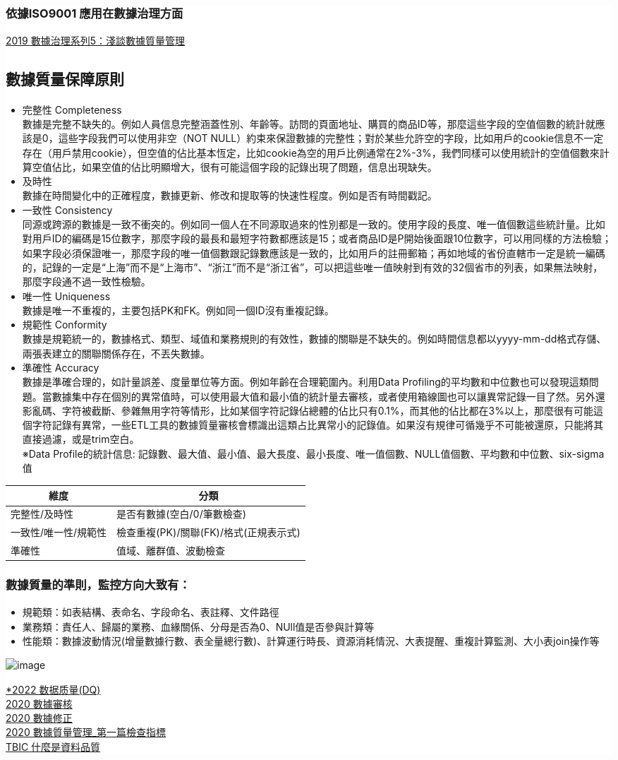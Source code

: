 ### 依據ISO9001 應用在數據治理方面
[2019 數據治理系列5：淺談數據質量管理](https://blog.csdn.net/kuangfeng88588/article/details/99085074?ops_request_misc=&request_id=&biz_id=102&utm_term=%E6%95%B0%E6%8D%AE%E8%B4%A8%E9%87%8F%E7%AE%A1%E7%90%86&utm_medium=distribute.pc_search_result.none-task-blog-2~all~sobaiduweb~default-2-99085074.142^v73^control,201^v4^add_ask,239^v1^insert_chatgpt&spm=1018.2226.3001.4449)    

## 數據質量保障原則
- 完整性 Completeness  
數據是完整不缺失的。例如人員信息完整涵蓋性別、年齡等。訪問的頁面地址、購買的商品ID等，那麼這些字段的空值個數的統計就應該是0，這些字段我們可以使用非空（NOT NULL）約束來保證數據的完整性；對於某些允許空的字段，比如用戶的cookie信息不一定存在（用戶禁用cookie），但空值的佔比基本恆定，比如cookie為空的用戶比例通常在2%-3%，我們同樣可以使用統計的空值個數來計算空值佔比，如果空值的佔比明顯增大，很有可能這個字段的記錄出現了問題，信息出現缺失。  
- 及時性  
數據在時間變化中的正確程度，數據更新、修改和提取等的快速性程度。例如是否有時間戳記。  
- 一致性 Consistency   
同源或跨源的數據是一致不衝突的。例如同一個人在不同源取過來的性別都是一致的。使用字段的長度、唯一值個數這些統計量。比如對用戶ID的編碼是15位數字，那麼字段的最長和最短字符數都應該是15；或者商品ID是P開始後面跟10位數字，可以用同樣的方法檢驗；如果字段必須保證唯一，那麼字段的唯一值個數跟記錄數應該是一致的，比如用戶的註冊郵箱；再如地域的省份直轄市一定是統一編碼的，記錄的一定是“上海”而不是“上海市”、“浙江”而不是“浙江省”，可以把這些唯一值映射到有效的32個省市的列表，如果無法映射，那麼字段通不過一致性檢驗。  
- 唯一性 Uniqueness  
數據是唯一不重複的，主要包括PK和FK。例如同一個ID沒有重複記錄。
- 規範性 Conformity  
數據是規範統一的，數據格式、類型、域值和業務規則的有效性，數據的關聯是不缺失的。例如時間信息都以yyyy-mm-dd格式存儲、兩張表建立的關聯關係存在，不丟失數據。  
- 準確性 Accuracy  
數據是準確合理的，如計量誤差、度量單位等方面。例如年齡在合理範圍內。利用Data Profiling的平均數和中位數也可以發現這類問題。當數據集中存在個別的異常值時，可以使用最大值和最小值的統計量去審核，或者使用箱線圖也可以讓異常記錄一目了然。另外還影亂碼、字符被截斷、參雜無用字符等情形，比如某個字符記錄佔總體的佔比只有0.1%，而其他的佔比都在3%以上，那麼很有可能這個字符記錄有異常，一些ETL工具的數據質量審核會標識出這類占比異常小的記錄值。如果沒有規律可循幾乎不可能被還原，只能將其直接過濾，或是trim空白。  
※Data Profile的統計信息: 記錄數、最大值、最小值、最大長度、最小長度、唯一值個數、NULL值個數、平均數和中位數、six-sigma值  

|維度|分類|
|--|--|
|完整性/及時性|是否有數據(空白/0/筆數檢查)|
|一致性/唯一性/規範性|檢查重複(PK)/關聯(FK)/格式(正規表示式)|
|準確性|值域、離群值、波動檢查|

### 數據質量的準則，監控方向大致有：
- 規範類：如表結構、表命名、字段命名、表註釋、文件路徑
- 業務類：責任人、歸屬的業務、血緣關係、分母是否為0、NUll值是否參與計算等
- 性能類：數據波動情況(增量數據行數、表全量總行數)、計算運行時長、資源消耗情況、大表提醒、重複計算監測、大小表join操作等  

![image](https://user-images.githubusercontent.com/117702322/217137805-427ec276-90af-4c62-ba83-ba3dc5a562b1.png)

[*2022 数据质量(DQ)](https://blog.csdn.net/hsabrina/article/details/124860003?ops_request_misc=&request_id=&biz_id=102&utm_term=%E8%B4%A8%E9%87%8F%E8%A6%8F%E5%89%87&utm_medium=distribute.pc_search_result.none-task-blog-2~all~sobaiduweb~default-1-124860003.142^v73^control,201^v4^add_ask,239^v1^insert_chatgpt&spm=1018.2226.3001.4449)  
[2020 數據審核](https://blog.csdn.net/huryer/article/details/104433547)  
[2020 數據修正](https://blog.csdn.net/huryer/article/details/104434312)  
[2020 數據質量管理_第一篇檢查指標](https://blog.csdn.net/ab19920904/article/details/106399538?ops_request_misc=%257B%2522request%255Fid%2522%253A%2522167565602116800217045802%2522%252C%2522scm%2522%253A%252220140713.130102334.pc%255Fall.%2522%257D&request_id=167565602116800217045802&biz_id=0&utm_medium=distribute.pc_search_result.none-task-blog-2~all~first_rank_ecpm_v1~rank_v31_ecpm-17-106399538-null-null.142^v73^control,201^v4^add_ask,239^v1^insert_chatgpt&utm_term=%E6%95%B8%E6%93%9A%E8%B4%A8%E9%87%8F%E8%A6%8F%E5%89%87&spm=1018.2226.3001.4449)  
[TBIC 什麼是資料品質](https://www.tibco.com/zh-hant/reference-center/what-is-data-quality)  
